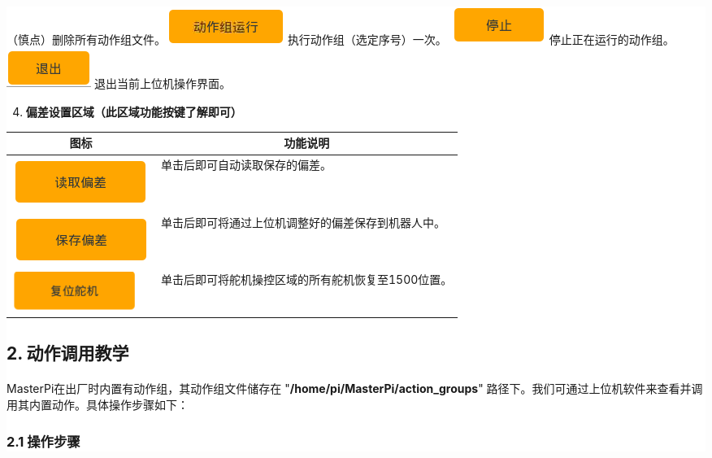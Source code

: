 <td>（慎点）删除所有动作组文件。</td>
</tr>
<tr>
<td><img src="../_static/media/10.upper_computer_action_editing_course/1.1/image33.png"   /></td>
<td>执行动作组（选定序号）一次。</td>
</tr>
<tr>
<td><img src="../_static/media/10.upper_computer_action_editing_course/1.1/image34.png"   /></td>
<td>停止正在运行的动作组。</td>
</tr>
<tr>
<td><img src="../_static/media/10.upper_computer_action_editing_course/1.1/image35.png"   /></td>
<td>退出当前上位机操作界面。</td>
</tr>
</tbody>
</table>


4. **偏差设置区域（此区域功能按键了解即可）**

| **图标**                                                     | **功能说明**                                       |
| ------------------------------------------------------------ | -------------------------------------------------- |
| <img src="../_static/media/10.upper_computer_action_editing_course/1.1/image36.png"   /> | 单击后即可自动读取保存的偏差。                     |
| <img src="../_static/media/10.upper_computer_action_editing_course/1.1/image37.png"   /> | 单击后即可将通过上位机调整好的偏差保存到机器人中。 |
| <img src="../_static/media/10.upper_computer_action_editing_course/1.1/image38.png"   /> | 单击后即可将舵机操控区域的所有舵机恢复至1500位置。 |

## 2. 动作调用教学

MasterPi在出厂时内置有动作组，其动作组文件储存在 "**/home/pi/MasterPi/action_groups**" 路径下。我们可通过上位机软件来查看并调用其内置动作。具体操作步骤如下：

### 2.1 操作步骤
